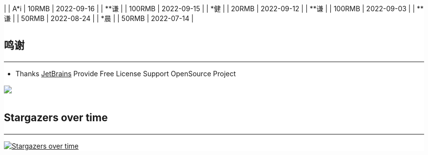 |       | A*i  | 10RMB     | 2022-09-16 |
| **谦   |      | 100RMB    | 2022-09-15 |
| *健    |      | 20RMB     | 2022-09-12 |
| **谦   |      | 100RMB    | 2022-09-03 |
| **谦   |      | 50RMB     | 2022-08-24 |
| *晨    |      | 50RMB     | 2022-07-14 |

鸣谢
---
---

- Thanks [JetBrains](https://www.jetbrains.com/?from=Shiro) Provide Free License Support OpenSource Project

[<img src="https://mikuac.com/images/jetbrains-variant-3.png" width="200"/>](https://www.jetbrains.com/?from=mirai)

Stargazers over time
---
---
[![Stargazers over time](https://starchart.cc/KingPrimes/ZeroKingBot.svg)](https://starchart.cc/KingPrimes/ZeroKingBot)
